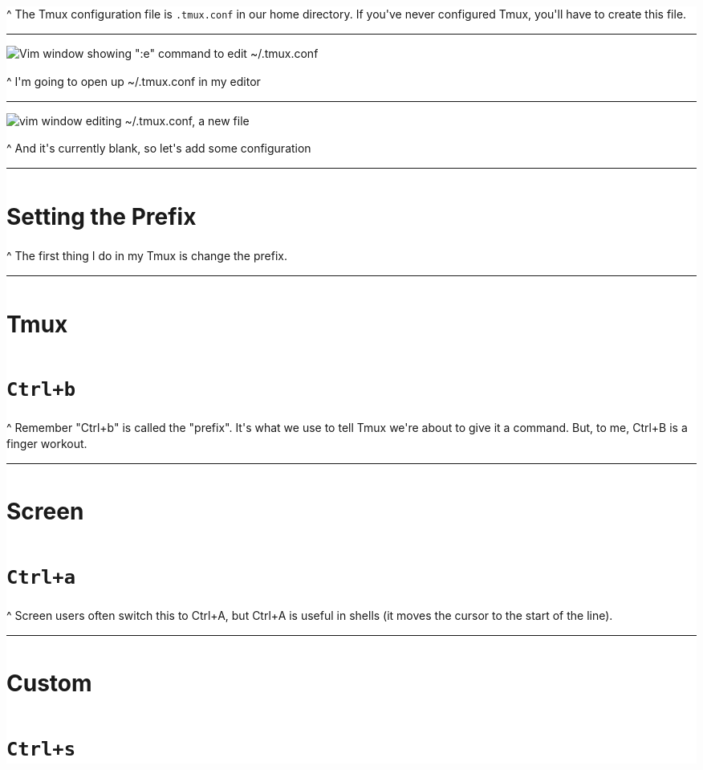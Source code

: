 ^ The Tmux configuration file is `.tmux.conf` in our home directory. If
you've never configured Tmux, you'll have to create this file.

---

![Vim window showing ":e" command to edit
~/.tmux.conf](config-1-edit-tmux-conf.png)

^ I'm going to open up ~/.tmux.conf in my editor

---

![vim window editing ~/.tmux.conf, a new
file](config-2-editing-new-file.png)

^ And it's currently blank, so let's add some configuration

---

# Setting the Prefix

^ The first thing I do in my Tmux is change the prefix.

---

# Tmux

# `Ctrl+b`

^ Remember "Ctrl+b" is called the "prefix". It's what we use to tell
Tmux we're about to give it a command. But, to me, Ctrl+B is a finger
workout.

---

# Screen

# `Ctrl+a`

^ Screen users often switch this to Ctrl+A, but Ctrl+A is useful
in shells (it moves the cursor to the start of the line).

---

# Custom

# `Ctrl+s`
